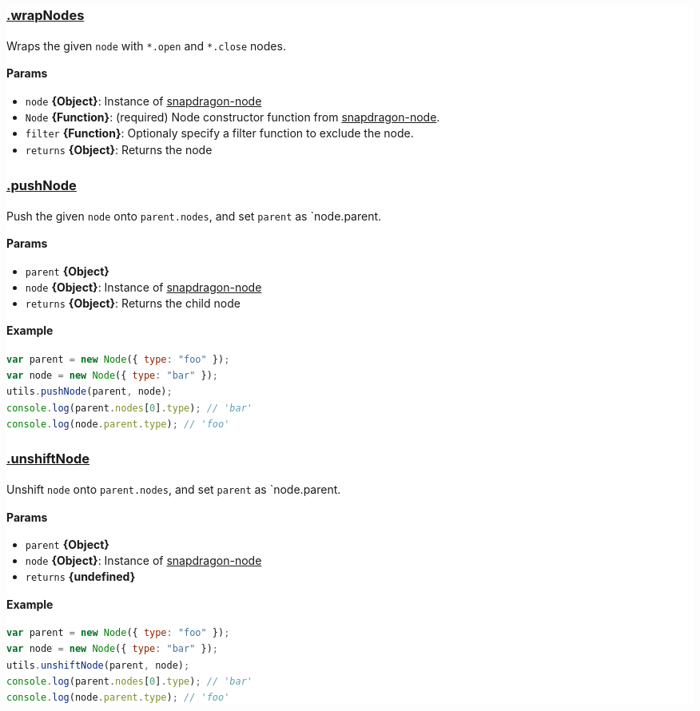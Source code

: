 ```js
```

### [.wrapNodes](index.js#L274)

Wraps the given `node` with `*.open` and `*.close` nodes.

**Params**

- `node` **{Object}**: Instance of [snapdragon-node](https://github.com/jonschlinkert/snapdragon-node)
- `Node` **{Function}**: (required) Node constructor function from [snapdragon-node](https://github.com/jonschlinkert/snapdragon-node).
- `filter` **{Function}**: Optionaly specify a filter function to exclude the node.
- `returns` **{Object}**: Returns the node

### [.pushNode](index.js#L299)

Push the given `node` onto `parent.nodes`, and set `parent` as `node.parent.

**Params**

- `parent` **{Object}**
- `node` **{Object}**: Instance of [snapdragon-node](https://github.com/jonschlinkert/snapdragon-node)
- `returns` **{Object}**: Returns the child node

**Example**

```js
var parent = new Node({ type: "foo" });
var node = new Node({ type: "bar" });
utils.pushNode(parent, node);
console.log(parent.nodes[0].type); // 'bar'
console.log(node.parent.type); // 'foo'
```

### [.unshiftNode](index.js#L325)

Unshift `node` onto `parent.nodes`, and set `parent` as `node.parent.

**Params**

- `parent` **{Object}**
- `node` **{Object}**: Instance of [snapdragon-node](https://github.com/jonschlinkert/snapdragon-node)
- `returns` **{undefined}**

**Example**

```js
var parent = new Node({ type: "foo" });
var node = new Node({ type: "bar" });
utils.unshiftNode(parent, node);
console.log(parent.nodes[0].type); // 'bar'
console.log(node.parent.type); // 'foo'
```
